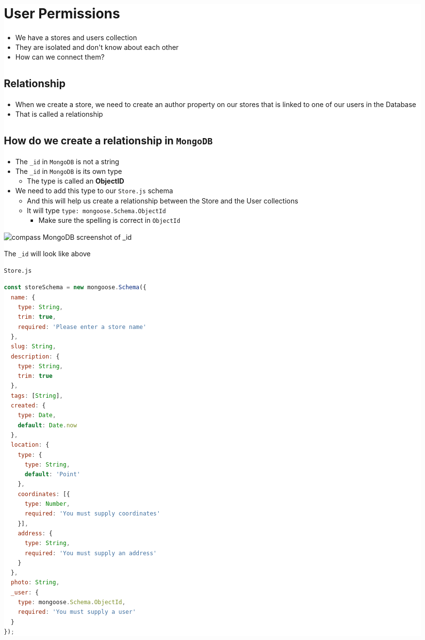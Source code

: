 # User Permissions
* We have a stores and users collection
* They are isolated and don't know about each other
* How can we connect them?

## Relationship
* When we create a store, we need to create an author property on our stores that is linked to one of our users in the Database
* That is called a relationship

## How do we create a relationship in `MongoDB`
* The `_id` in `MongoDB` is not a string
* The `_id` in `MongoDB` is its own type
    - The type is called an **ObjectID**
* We need to add this type to our `Store.js` schema
    - And this will help us create a relationship between the Store and the User collections
    - It will type `type: mongoose.Schema.ObjectId`
        + Make sure the spelling is correct in `ObjectId`

![compass `MongoDB` screenshot of _id](https://i.imgur.com/UV8FIQF.png)

The `_id` will look like above

`Store.js`

```js
const storeSchema = new mongoose.Schema({
  name: {
    type: String,
    trim: true,
    required: 'Please enter a store name'
  },
  slug: String,
  description: {
    type: String,
    trim: true
  },
  tags: [String],
  created: {
    type: Date,
    default: Date.now
  },
  location: {
    type: {
      type: String,
      default: 'Point'
    },
    coordinates: [{
      type: Number,
      required: 'You must supply coordinates'
    }],
    address: {
      type: String,
      required: 'You must supply an address'
    }
  },
  photo: String,
  _user: {
    type: mongoose.Schema.ObjectId,
    required: 'You must supply a user'
  }
});
```